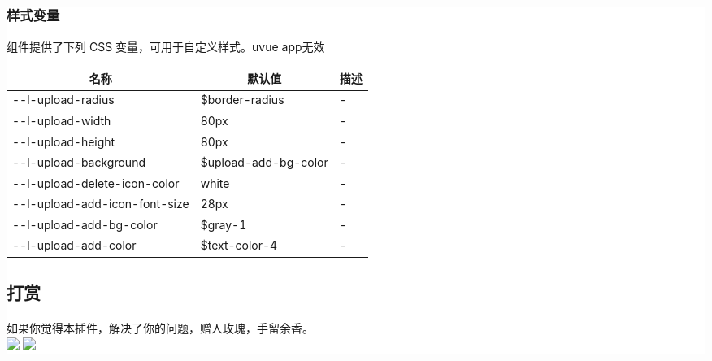 ### 样式变量

组件提供了下列 CSS 变量，可用于自定义样式。uvue app无效

| 名称 | 默认值 | 描述 |
| --- | --- | --- |
--l-upload-radius | $border-radius | - 
--l-upload-width | 80px | - 
--l-upload-height | 80px | - 
--l-upload-background | $upload-add-bg-color | - 
--l-upload-delete-icon-color | white | - 
--l-upload-add-icon-font-size | 28px | - 
--l-upload-add-bg-color | $gray-1 | - 
--l-upload-add-color | $text-color-4 | - 



## 打赏

如果你觉得本插件，解决了你的问题，赠人玫瑰，手留余香。  
![](https://testingcf.jsdelivr.net/gh/liangei/image@1.9/alipay.png)
![](https://testingcf.jsdelivr.net/gh/liangei/image@1.9/wpay.png)